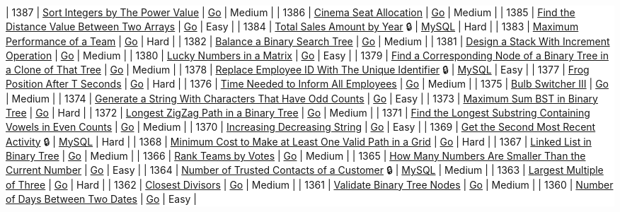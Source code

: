 | <span id="1387">1387</span> | [Sort Integers by The Power Value](https://leetcode.com/problems/sort-integers-by-the-power-value "将整数按权重排序") | [Go](problems/sort-integers-by-the-power-value) | Medium |
| <span id="1386">1386</span> | [Cinema Seat Allocation](https://leetcode.com/problems/cinema-seat-allocation "安排电影院座位") | [Go](problems/cinema-seat-allocation) | Medium |
| <span id="1385">1385</span> | [Find the Distance Value Between Two Arrays](https://leetcode.com/problems/find-the-distance-value-between-two-arrays "两个数组间的距离值") | [Go](problems/find-the-distance-value-between-two-arrays) | Easy |
| <span id="1384">1384</span> | [Total Sales Amount by Year](https://leetcode.com/problems/total-sales-amount-by-year "按年度列出销售总额") 🔒 | [MySQL](problems/total-sales-amount-by-year) | Hard |
| <span id="1383">1383</span> | [Maximum Performance of a Team](https://leetcode.com/problems/maximum-performance-of-a-team "最大的团队表现值") | [Go](problems/maximum-performance-of-a-team) | Hard |
| <span id="1382">1382</span> | [Balance a Binary Search Tree](https://leetcode.com/problems/balance-a-binary-search-tree "将二叉搜索树变平衡") | [Go](problems/balance-a-binary-search-tree) | Medium |
| <span id="1381">1381</span> | [Design a Stack With Increment Operation](https://leetcode.com/problems/design-a-stack-with-increment-operation "设计一个支持增量操作的栈") | [Go](problems/design-a-stack-with-increment-operation) | Medium |
| <span id="1380">1380</span> | [Lucky Numbers in a Matrix](https://leetcode.com/problems/lucky-numbers-in-a-matrix "矩阵中的幸运数") | [Go](problems/lucky-numbers-in-a-matrix) | Easy |
| <span id="1379">1379</span> | [Find a Corresponding Node of a Binary Tree in a Clone of That Tree](https://leetcode.com/problems/find-a-corresponding-node-of-a-binary-tree-in-a-clone-of-that-tree "找出克隆二叉树中的相同节点") | [Go](problems/find-a-corresponding-node-of-a-binary-tree-in-a-clone-of-that-tree) | Medium |
| <span id="1378">1378</span> | [Replace Employee ID With The Unique Identifier](https://leetcode.com/problems/replace-employee-id-with-the-unique-identifier "使用唯一标识码替换员工ID") 🔒 | [MySQL](problems/replace-employee-id-with-the-unique-identifier) | Easy |
| <span id="1377">1377</span> | [Frog Position After T Seconds](https://leetcode.com/problems/frog-position-after-t-seconds "T 秒后青蛙的位置") | [Go](problems/frog-position-after-t-seconds) | Hard |
| <span id="1376">1376</span> | [Time Needed to Inform All Employees](https://leetcode.com/problems/time-needed-to-inform-all-employees "通知所有员工所需的时间") | [Go](problems/time-needed-to-inform-all-employees) | Medium |
| <span id="1375">1375</span> | [Bulb Switcher III](https://leetcode.com/problems/bulb-switcher-iii "灯泡开关 III") | [Go](problems/bulb-switcher-iii) | Medium |
| <span id="1374">1374</span> | [Generate a String With Characters That Have Odd Counts](https://leetcode.com/problems/generate-a-string-with-characters-that-have-odd-counts "生成每种字符都是奇数个的字符串") | [Go](problems/generate-a-string-with-characters-that-have-odd-counts) | Easy |
| <span id="1373">1373</span> | [Maximum Sum BST in Binary Tree](https://leetcode.com/problems/maximum-sum-bst-in-binary-tree "二叉搜索子树的最大键值和") | [Go](problems/maximum-sum-bst-in-binary-tree) | Hard |
| <span id="1372">1372</span> | [Longest ZigZag Path in a Binary Tree](https://leetcode.com/problems/longest-zigzag-path-in-a-binary-tree "二叉树中的最长交错路径") | [Go](problems/longest-zigzag-path-in-a-binary-tree) | Medium |
| <span id="1371">1371</span> | [Find the Longest Substring Containing Vowels in Even Counts](https://leetcode.com/problems/find-the-longest-substring-containing-vowels-in-even-counts "每个元音包含偶数次的最长子字符串") | [Go](problems/find-the-longest-substring-containing-vowels-in-even-counts) | Medium |
| <span id="1370">1370</span> | [Increasing Decreasing String](https://leetcode.com/problems/increasing-decreasing-string "上升下降字符串") | [Go](problems/increasing-decreasing-string) | Easy |
| <span id="1369">1369</span> | [Get the Second Most Recent Activity](https://leetcode.com/problems/get-the-second-most-recent-activity "获取最近第二次的活动") 🔒 | [MySQL](problems/get-the-second-most-recent-activity) | Hard |
| <span id="1368">1368</span> | [Minimum Cost to Make at Least One Valid Path in a Grid](https://leetcode.com/problems/minimum-cost-to-make-at-least-one-valid-path-in-a-grid "使网格图至少有一条有效路径的最小代价") | [Go](problems/minimum-cost-to-make-at-least-one-valid-path-in-a-grid) | Hard |
| <span id="1367">1367</span> | [Linked List in Binary Tree](https://leetcode.com/problems/linked-list-in-binary-tree "二叉树中的列表") | [Go](problems/linked-list-in-binary-tree) | Medium |
| <span id="1366">1366</span> | [Rank Teams by Votes](https://leetcode.com/problems/rank-teams-by-votes "通过投票对团队排名") | [Go](problems/rank-teams-by-votes) | Medium |
| <span id="1365">1365</span> | [How Many Numbers Are Smaller Than the Current Number](https://leetcode.com/problems/how-many-numbers-are-smaller-than-the-current-number "有多少小于当前数字的数字") | [Go](problems/how-many-numbers-are-smaller-than-the-current-number) | Easy |
| <span id="1364">1364</span> | [Number of Trusted Contacts of a Customer](https://leetcode.com/problems/number-of-trusted-contacts-of-a-customer "顾客的可信联系人数量") 🔒 | [MySQL](problems/number-of-trusted-contacts-of-a-customer) | Medium |
| <span id="1363">1363</span> | [Largest Multiple of Three](https://leetcode.com/problems/largest-multiple-of-three "形成三的最大倍数") | [Go](problems/largest-multiple-of-three) | Hard |
| <span id="1362">1362</span> | [Closest Divisors](https://leetcode.com/problems/closest-divisors "最接近的因数") | [Go](problems/closest-divisors) | Medium |
| <span id="1361">1361</span> | [Validate Binary Tree Nodes](https://leetcode.com/problems/validate-binary-tree-nodes "验证二叉树") | [Go](problems/validate-binary-tree-nodes) | Medium |
| <span id="1360">1360</span> | [Number of Days Between Two Dates](https://leetcode.com/problems/number-of-days-between-two-dates "日期之间隔几天") | [Go](problems/number-of-days-between-two-dates) | Easy |
